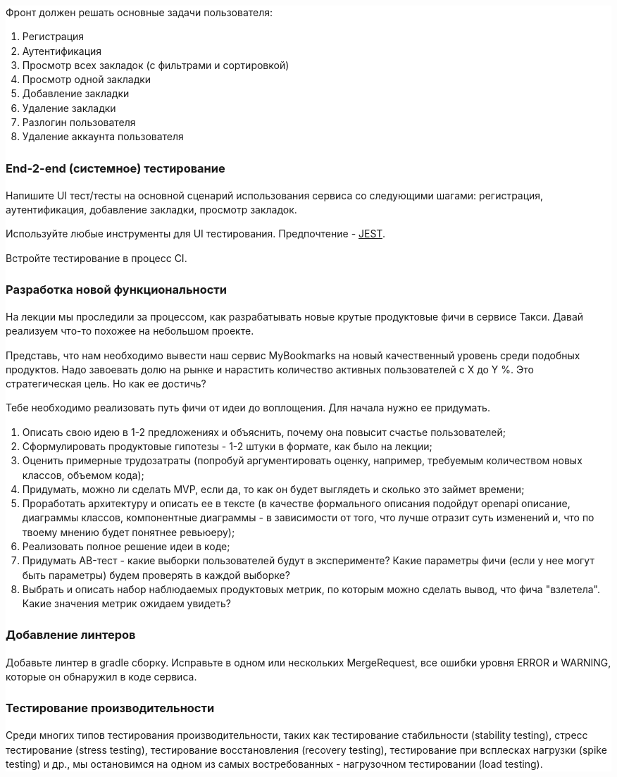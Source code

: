 Фронт должен решать основные задачи пользователя:
1. Регистрация
2. Аутентификация
3. Просмотр всех закладок (с фильтрами и сортировкой)
4. Просмотр одной закладки
5. Добавление закладки
6. Удаление закладки
7. Разлогин пользователя
8. Удаление аккаунта пользователя

### End-2-end (системное) тестирование
Напишите UI тест/тесты на основной сценарий использования сервиса со следующими шагами: регистрация, аутентификация, добавление закладки, просмотр закладок.

Используйте любые инструменты для UI тестирования. Предпочтение - [JEST](https://jestjs.io/ru/).

Встройте тестирование в процесс CI.

### Разработка новой функциональности
На лекции мы проследили за процессом, как разрабатывать новые крутые продуктовые фичи в сервисе Такси. Давай реализуем что-то похожее на небольшом проекте.

Представь, что нам необходимо вывести наш сервис MyBookmarks на новый качественный уровень среди подобных продуктов. Надо завоевать долю на рынке и нарастить количество активных пользователей с X до Y %. Это стратегическая цель. Но как ее достичь?

Тебе необходимо реализовать путь фичи от идеи до воплощения. Для начала нужно ее придумать.
1. Описать свою идею в 1-2 предложениях и объяснить, почему она повысит счастье пользователей;
2. Сформулировать продуктовые гипотезы - 1-2 штуки в формате, как было на лекции;
3. Оценить примерные трудозатраты (попробуй аргументировать оценку, например, требуемым количеством новых классов, объемом кода);
4. Придумать, можно ли сделать MVP, если да, то как он будет выглядеть и сколько это займет времени;
5. Проработать архитектуру и описать ее в тексте (в качестве формального описания подойдут openapi описание, диаграммы классов, компонентные диаграммы - в зависимости от того, что лучше отразит суть изменений и, что по твоему мнению будет понятнее ревьюеру);
6. Реализовать полное решение идеи в коде;
7. Придумать AB-тест - какие выборки пользователей будут в эксперименте? Какие параметры фичи (если у нее могут быть параметры) будем проверять в каждой выборке?
8. Выбрать и описать набор наблюдаемых продуктовых метрик, по которым можно сделать вывод, что фича "взлетела". Какие значения метрик ожидаем увидеть?

### Добавление линтеров
Добавьте линтер в gradle сборку. Исправьте в одном или нескольких MergeRequest, все ошибки уровня ERROR и WARNING, которые он обнаружил в коде сервиса.

### Тестирование производительности
Среди многих типов тестирования производительности, таких как тестирование стабильности (stability testing), стресс тестирование (stress testing), тестирование восстановления (recovery testing), тестирование при всплесках нагрузки (spike testing) и др., мы остановимся на одном из самых востребованных - нагрузочном тестировании (load testing).
